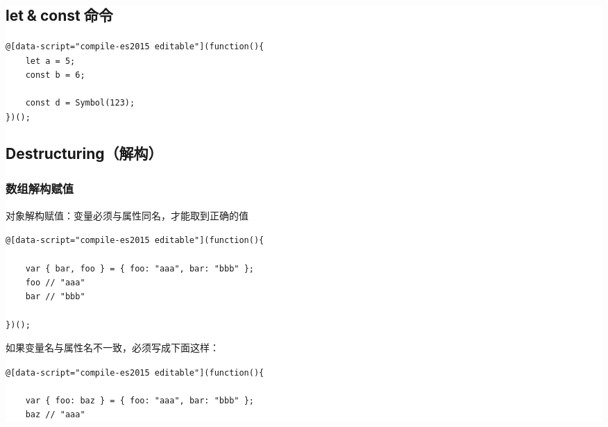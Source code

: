 




## let & const 命令


<div id="test_10" class="test">
<div class="test-container">

    @[data-script="compile-es2015 editable"](function(){
        let a = 5;
        const b = 6;

        const d = Symbol(123);
    })();

</div>
<div class="test-console"></div>
<div class="test-panel">
</div>
</div>



## Destructuring（解构）


### 数组解构赋值

对象解构赋值：变量必须与属性同名，才能取到正确的值

<div id="test_20" class="test">
<div class="test-container">

    @[data-script="compile-es2015 editable"](function(){

        var { bar, foo } = { foo: "aaa", bar: "bbb" };
        foo // "aaa"
        bar // "bbb"

    })();

</div>
<div class="test-console"></div>
<div class="test-panel">
</div>
</div>

如果变量名与属性名不一致，必须写成下面这样：

<div id="test_30" class="test">
<div class="test-container">

    @[data-script="compile-es2015 editable"](function(){

        var { foo: baz } = { foo: "aaa", bar: "bbb" };
        baz // "aaa"
